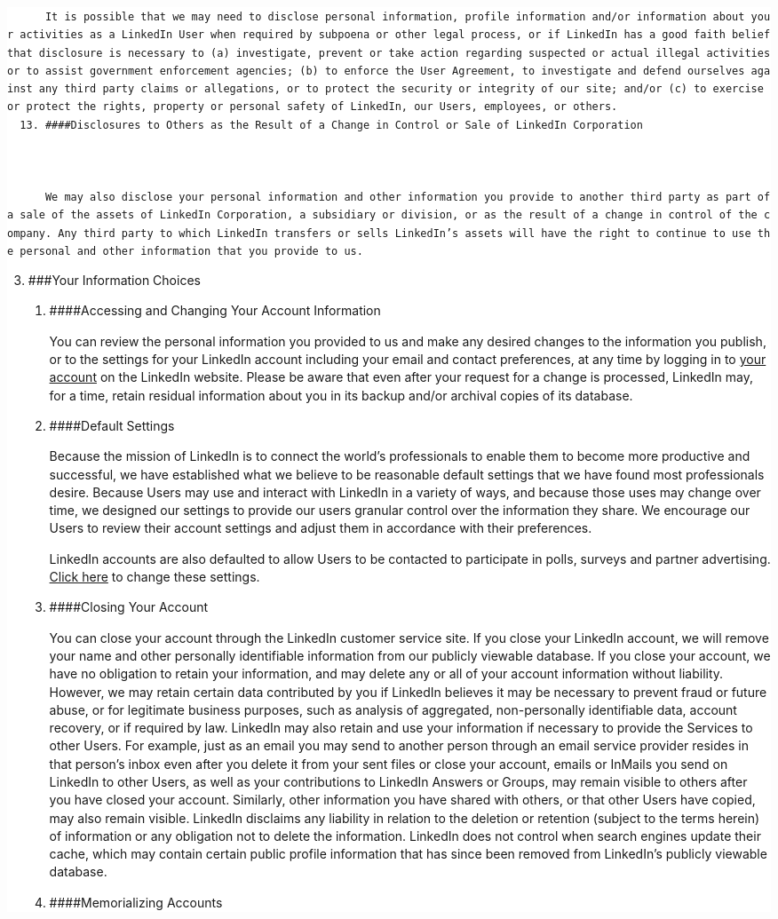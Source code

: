 

          It is possible that we may need to disclose personal information, profile information and/or information about your activities as a LinkedIn User when required by subpoena or other legal process, or if LinkedIn has a good faith belief that disclosure is necessary to (a) investigate, prevent or take action regarding suspected or actual illegal activities or to assist government enforcement agencies; (b) to enforce the User Agreement, to investigate and defend ourselves against any third party claims or allegations, or to protect the security or integrity of our site; and/or (c) to exercise or protect the rights, property or personal safety of LinkedIn, our Users, employees, or others.
      13. ####Disclosures to Others as the Result of a Change in Control or Sale of LinkedIn Corporation



          We may also disclose your personal information and other information you provide to another third party as part of a sale of the assets of LinkedIn Corporation, a subsidiary or division, or as the result of a change in control of the company. Any third party to which LinkedIn transfers or sells LinkedIn’s assets will have the right to continue to use the personal and other information that you provide to us.
  3. ###Your Information Choices


      1. ####Accessing and Changing Your Account Information



          You can review the personal information you provided to us and make any desired changes to the information you publish, or to the settings for your LinkedIn account including your email and contact preferences, at any time by logging in to [your account](https://www.linkedin.com/settings/) on the LinkedIn website. Please be aware that even after your request for a change is processed, LinkedIn may, for a time, retain residual information about you in its backup and/or archival copies of its database.
      2. ####Default Settings



          Because the mission of LinkedIn is to connect the world’s professionals to enable them to become more productive and successful, we have established what we believe to be reasonable default settings that we have found most professionals desire. Because Users may use and interact with LinkedIn in a variety of ways, and because those uses may change over time, we designed our settings to provide our users granular control over the information they share. We encourage our Users to review their account settings and adjust them in accordance with their preferences.



          LinkedIn accounts are also defaulted to allow Users to be contacted to participate in polls, surveys and partner advertising. [Click here](https://www.linkedin.com/settings/?tab=email) to change these settings.
      3. ####Closing Your Account



          You can close your account through the LinkedIn customer service site. If you close your LinkedIn account, we will remove your name and other personally identifiable information from our publicly viewable database. If you close your account, we have no obligation to retain your information, and may delete any or all of your account information without liability. However, we may retain certain data contributed by you if LinkedIn believes it may be necessary to prevent fraud or future abuse, or for legitimate business purposes, such as analysis of aggregated, non-personally identifiable data, account recovery, or if required by law. LinkedIn may also retain and use your information if necessary to provide the Services to other Users. For example, just as an email you may send to another person through an email service provider resides in that person’s inbox even after you delete it from your sent files or close your account, emails or InMails you send on LinkedIn to other Users, as well as your contributions to LinkedIn Answers or Groups, may remain visible to others after you have closed your account. Similarly, other information you have shared with others, or that other Users have copied, may also remain visible. LinkedIn disclaims any liability in relation to the deletion or retention (subject to the terms herein) of information or any obligation not to delete the information. LinkedIn does not control when search engines update their cache, which may contain certain public profile information that has since been removed from LinkedIn’s publicly viewable database.
      4. ####Memorializing Accounts
